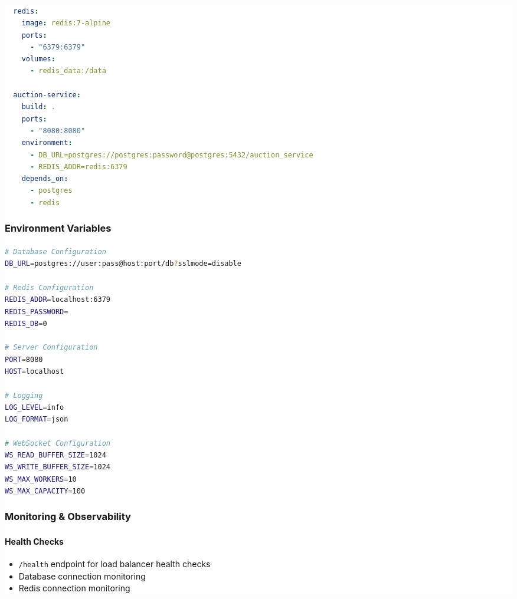 ```yaml
  redis:
    image: redis:7-alpine
    ports:
      - "6379:6379"
    volumes:
      - redis_data:/data

  auction-service:
    build: .
    ports:
      - "8080:8080"
    environment:
      - DB_URL=postgres://postgres:password@postgres:5432/auction_service
      - REDIS_ADDR=redis:6379
    depends_on:
      - postgres
      - redis
```

### Environment Variables

```bash
# Database Configuration
DB_URL=postgres://user:pass@host:port/db?sslmode=disable

# Redis Configuration
REDIS_ADDR=localhost:6379
REDIS_PASSWORD=
REDIS_DB=0

# Server Configuration
PORT=8080
HOST=localhost

# Logging
LOG_LEVEL=info
LOG_FORMAT=json

# WebSocket Configuration
WS_READ_BUFFER_SIZE=1024
WS_WRITE_BUFFER_SIZE=1024
WS_MAX_WORKERS=10
WS_MAX_CAPACITY=100
```

### Monitoring & Observability

#### **Health Checks**
- `/health` endpoint for load balancer health checks
- Database connection monitoring
- Redis connection monitoring
